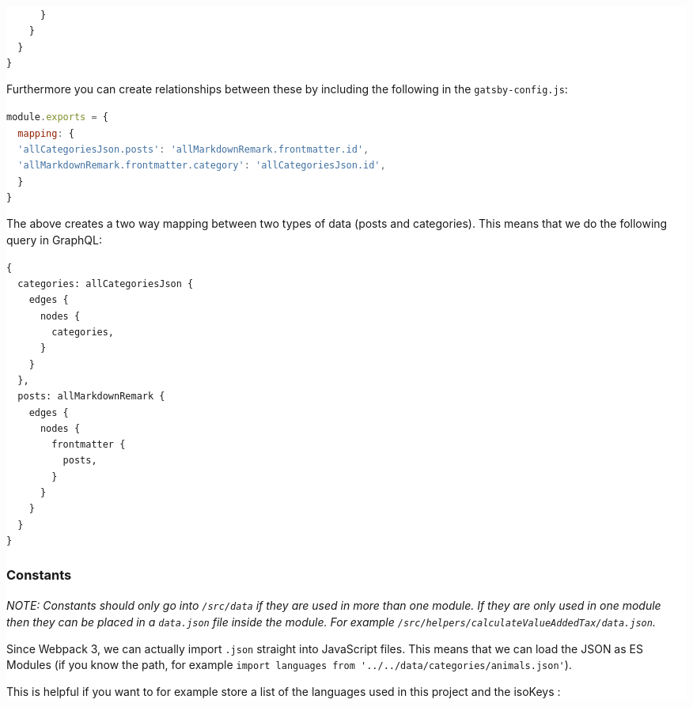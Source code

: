 ```graphql
      }
    }
  }
}
```

Furthermore you can create relationships between these by including the following in the `gatsby-config.js`:

```js
module.exports = {
  mapping: {
  'allCategoriesJson.posts': 'allMarkdownRemark.frontmatter.id',
  'allMarkdownRemark.frontmatter.category': 'allCategoriesJson.id',
  }
}
```

The above creates a two way mapping between two types of data (posts and categories). This means that we do the following query in GraphQL:

```graphql
{
  categories: allCategoriesJson {
    edges {
      nodes {
        categories,
      }
    }
  },
  posts: allMarkdownRemark {
    edges {
      nodes {
        frontmatter {
          posts,
        }
      }
    }
  }
}
```

### Constants

*NOTE: Constants should only go into `/src/data` if they are used in more than one module. If they are only used in one module then they can be placed in a `data.json` file inside the module. For example `/src/helpers/calculateValueAddedTax/data.json`.*

Since Webpack 3, we can actually import `.json` straight into JavaScript files. This means that we can load the JSON as ES Modules (if you know the path, for example `import languages from '../../data/categories/animals.json'`).

This is helpful if you want to for example store a list of the languages used in this project and the isoKeys :
